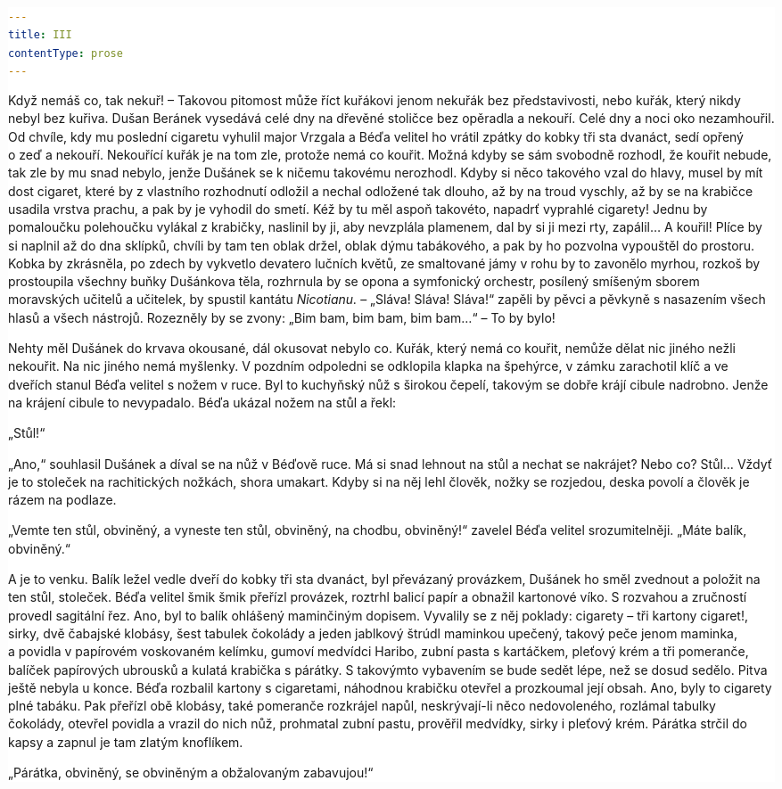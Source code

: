 ```yaml
---
title: III
contentType: prose
---
```


  

Když nemáš co, tak nekuř! – Takovou pitomost může říct kuřákovi jenom nekuřák bez představivosti, nebo kuřák, který nikdy nebyl bez kuřiva. Dušan Beránek vysedává celé dny na dřevěné stoličce bez opěradla a nekouří. Celé dny a noci oko nezamhouřil. Od chvíle, kdy mu poslední cigaretu vyhulil major Vrzgala a Béďa velitel ho vrátil zpátky do kobky tři sta dvanáct, sedí opřený o zeď a nekouří. Nekouřící kuřák je na tom zle, protože nemá co kouřit. Možná kdyby se sám svobodně rozhodl, že kouřit nebude, tak zle by mu snad nebylo, jenže Dušánek se k ničemu takovému nerozhodl. Kdyby si něco takového vzal do hlavy, musel by mít dost cigaret, které by z vlastního rozhodnutí odložil a nechal odložené tak dlouho, až by na troud vyschly, až by se na krabičce usadila vrstva prachu, a pak by je vyhodil do smetí. Kéž by tu měl aspoň takovéto, napadrť vyprahlé cigarety! Jednu by pomaloučku polehoučku vylákal z krabičky, naslinil by ji, aby nevzplála plamenem, dal by si ji mezi rty, zapálil… A kouřil! Plíce by si naplnil až do dna sklípků, chvíli by tam ten oblak držel, oblak dýmu tabákového, a pak by ho pozvolna vypouštěl do prostoru. Kobka by zkrásněla, po zdech by vykvetlo devatero lučních květů, ze smaltované jámy v rohu by to zavonělo myrhou, rozkoš by prostoupila všechny buňky Dušánkova těla, rozhrnula by se opona a symfonický orchestr, posílený smíšeným sborem moravských učitelů a učitelek, by spustil kantátu _Nicotianu._ – „Sláva! Sláva! Sláva!“ zapěli by pěvci a pěvkyně s nasazením všech hlasů a všech nástrojů. Rozezněly by se zvony: „Bim bam, bim bam, bim bam…“ – To by bylo!

Nehty měl Dušánek do krvava okousané, dál okusovat nebylo co. Kuřák, který nemá co kouřit, nemůže dělat nic jiného nežli nekouřit. Na nic jiného nemá myšlenky. V pozdním odpoledni se odklopila klapka na špehýrce, v zámku zarachotil klíč a ve dveřích stanul Béďa velitel s nožem v ruce. Byl to kuchyňský nůž s širokou čepelí, takovým se dobře krájí cibule nadrobno. Jenže na krájení cibule to nevypadalo. Béďa ukázal nožem na stůl a řekl:

„Stůl!“

„Ano,“ souhlasil Dušánek a díval se na nůž v Béďově ruce. Má si snad lehnout na stůl a nechat se nakrájet? Nebo co? Stůl… Vždyť je to stoleček na rachitických nožkách, shora umakart. Kdyby si na něj lehl člověk, nožky se rozjedou, deska povolí a člověk je rázem na podlaze.

„Vemte ten stůl, obviněný, a vyneste ten stůl, obviněný, na chodbu, obviněný!“ zavelel Béďa velitel srozumitelněji. „Máte balík, obviněný.“

A je to venku. Balík ležel vedle dveří do kobky tři sta dvanáct, byl převázaný provázkem, Dušánek ho směl zvednout a položit na ten stůl, stoleček. Béďa velitel šmik šmik přeřízl provázek, roztrhl balicí papír a obnažil kartonové víko. S rozvahou a zručností provedl sagitální řez. Ano, byl to balík ohlášený maminčiným dopisem. Vyvalily se z něj poklady: cigarety – tři kartony cigaret!, sirky, dvě čabajské klobásy, šest tabulek čokolády a jeden jablkový štrúdl maminkou upečený, takový peče jenom maminka, a povidla v papírovém voskovaném kelímku, gumoví medvídci Haribo, zubní pasta s kartáčkem, pleťový krém a tři pomeranče, balíček papírových ubrousků a kulatá krabička s párátky. S takovýmto vybavením se bude sedět lépe, než se dosud sedělo. Pitva ještě nebyla u konce. Béďa rozbalil kartony s cigaretami, náhodnou krabičku otevřel a prozkoumal její obsah. Ano, byly to cigarety plné tabáku. Pak přeřízl obě klobásy, také pomeranče rozkrájel napůl, neskrývají-li něco nedovoleného, rozlámal tabulky čokolády, otevřel povidla a vrazil do nich nůž, prohmatal zubní pastu, prověřil medvídky, sirky i pleťový krém. Párátka strčil do kapsy a zapnul je tam zlatým knoflíkem.

„Párátka, obviněný, se obviněným a obžalovaným zabavujou!“
